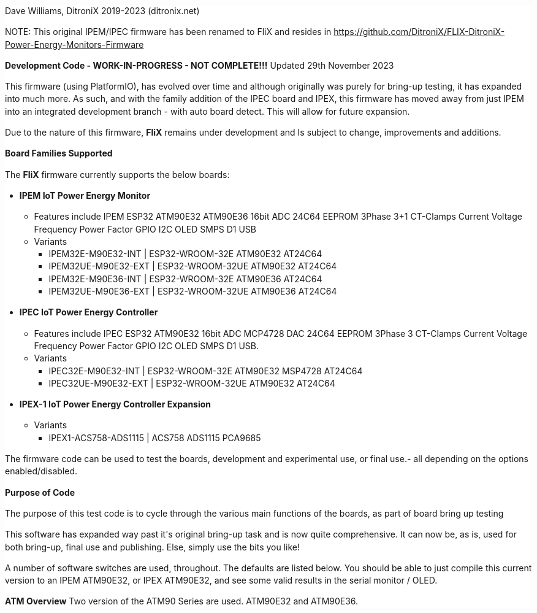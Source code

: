  Dave Williams, DitroniX 2019-2023 (ditronix.net)

NOTE: This original IPEM/IPEC firmware has been renamed to FliX and resides in https://github.com/DitroniX/FLIX-DitroniX-Power-Energy-Monitors-Firmware
  
**Development Code - WORK-IN-PROGRESS - NOT COMPLETE!!!**
Updated 29th November 2023

This firmware (using PlatformIO), has evolved over time and although originally was purely for bring-up testing, it has expanded into much more.  As such, and with the family addition of the IPEC board and IPEX, this firmware has moved away from just IPEM into an integrated development branch - with auto board detect.  This will allow for future expansion.

Due to the nature of this firmware, **FliX** remains under development and Is subject to change, improvements and additions.

**Board Families Supported**

The **FliX** firmware currently supports the below boards:

-   **IPEM IoT Power Energy Monitor**
	- Features include IPEM ESP32 ATM90E32 ATM90E36 16bit ADC 24C64 EEPROM 3Phase 3+1 CT-Clamps Current Voltage Frequency Power Factor GPIO I2C OLED SMPS D1 USB
	- Variants
	    -   IPEM32E-M90E32-INT \| ESP32-WROOM-32E ATM90E32 AT24C64
	    -   IPEM32UE-M90E32-EXT \| ESP32-WROOM-32UE ATM90E32 AT24C64
	    -   IPEM32E-M90E36-INT \| ESP32-WROOM-32E ATM90E36 AT24C64
	    -   IPEM32UE-M90E36-EXT \| ESP32-WROOM-32UE ATM90E36 AT24C64

-   **IPEC IoT Power Energy Controller**
	- Features include IPEC ESP32 ATM90E32 16bit ADC MCP4728 DAC 24C64 EEPROM 3Phase 3 CT-Clamps Current Voltage Frequency Power Factor GPIO I2C OLED SMPS D1 USB.
	-  Variants
	    -   IPEC32E-M90E32-INT \| ESP32-WROOM-32E ATM90E32 MSP4728 AT24C64
	    -   IPEC32UE-M90E32-EXT \| ESP32-WROOM-32UE ATM90E32 AT24C64

-   **IPEX-1 IoT Power Energy Controller Expansion**
	- Variants
	    -   IPEX1-ACS758-ADS1115 \| ACS758 ADS1115 PCA9685

The firmware code can be used to test the boards, development and experimental use, or final use.- all depending on the options enabled/disabled.

**Purpose of Code**

The purpose of this test code is to cycle through the various main functions of the boards, as part of board bring up testing

This software has expanded way past it's original bring-up task and is now quite comprehensive. It can now be, as is, used for both bring-up, final use and publishing. Else, simply use the bits you like!

A number of software switches are used, throughout. The defaults are listed below. You should be able to just compile this current version to an IPEM ATM90E32, or IPEX ATM90E32, and see some valid results in the serial monitor / OLED.

**ATM Overview**
Two version of the ATM90 Series are used.  ATM90E32 and ATM90E36.
